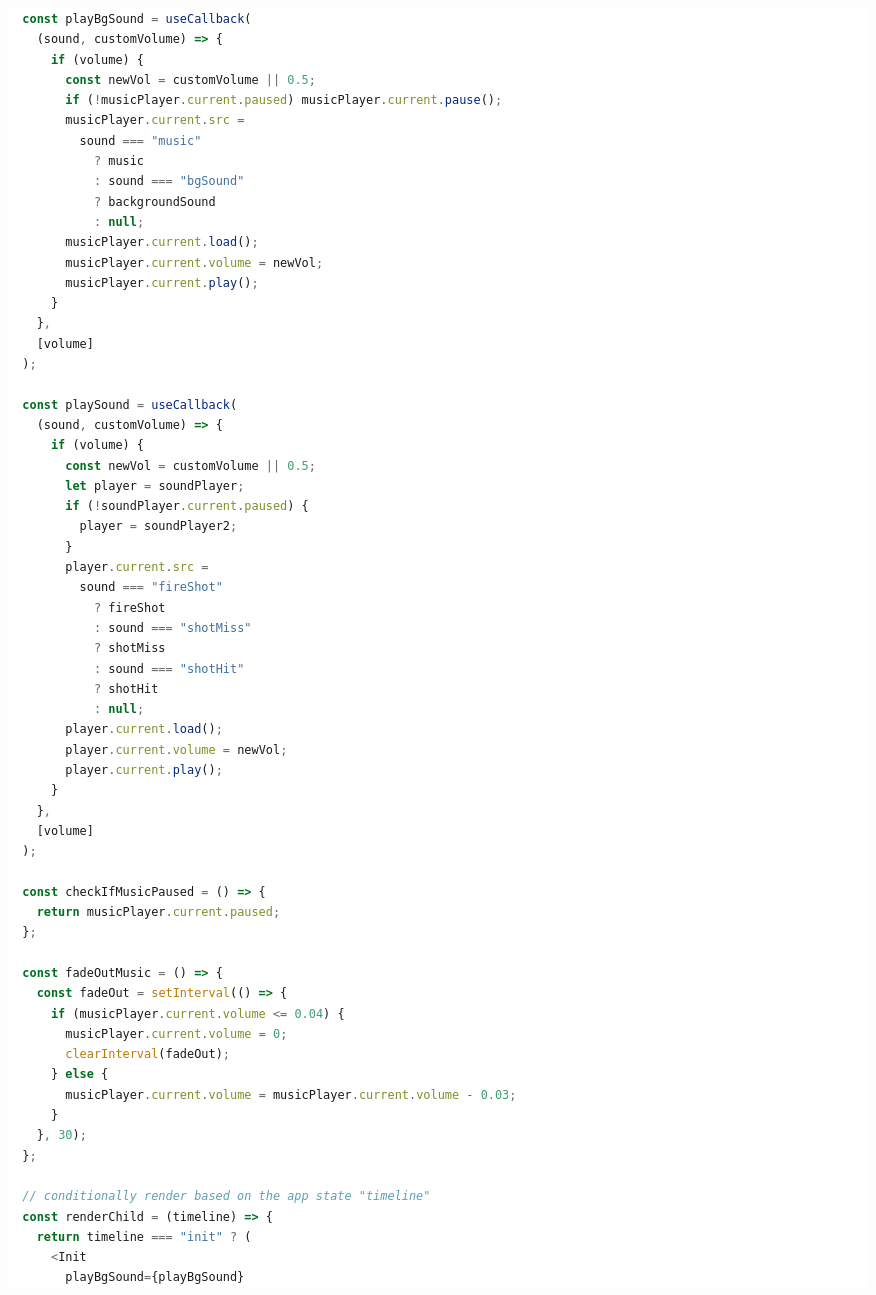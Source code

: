 ```js
  const playBgSound = useCallback(
    (sound, customVolume) => {
      if (volume) {
        const newVol = customVolume || 0.5;
        if (!musicPlayer.current.paused) musicPlayer.current.pause();
        musicPlayer.current.src =
          sound === "music"
            ? music
            : sound === "bgSound"
            ? backgroundSound
            : null;
        musicPlayer.current.load();
        musicPlayer.current.volume = newVol;
        musicPlayer.current.play();
      }
    },
    [volume]
  );

  const playSound = useCallback(
    (sound, customVolume) => {
      if (volume) {
        const newVol = customVolume || 0.5;
        let player = soundPlayer;
        if (!soundPlayer.current.paused) {
          player = soundPlayer2;
        }
        player.current.src =
          sound === "fireShot"
            ? fireShot
            : sound === "shotMiss"
            ? shotMiss
            : sound === "shotHit"
            ? shotHit
            : null;
        player.current.load();
        player.current.volume = newVol;
        player.current.play();
      }
    },
    [volume]
  );

  const checkIfMusicPaused = () => {
    return musicPlayer.current.paused;
  };

  const fadeOutMusic = () => {
    const fadeOut = setInterval(() => {
      if (musicPlayer.current.volume <= 0.04) {
        musicPlayer.current.volume = 0;
        clearInterval(fadeOut);
      } else {
        musicPlayer.current.volume = musicPlayer.current.volume - 0.03;
      }
    }, 30);
  };

  // conditionally render based on the app state "timeline"
  const renderChild = (timeline) => {
    return timeline === "init" ? (
      <Init
        playBgSound={playBgSound}
```